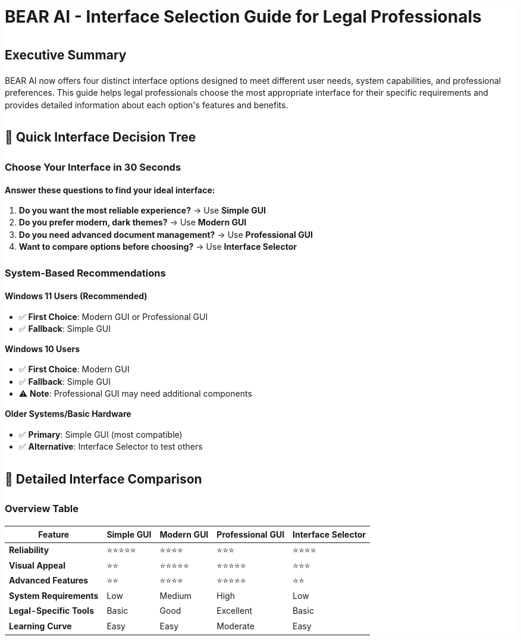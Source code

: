 # BEAR AI - Interface Selection Guide for Legal Professionals

## Executive Summary

BEAR AI now offers four distinct interface options designed to meet different user needs, system capabilities, and professional preferences. This guide helps legal professionals choose the most appropriate interface for their specific requirements and provides detailed information about each option's features and benefits.

## 🎯 Quick Interface Decision Tree

### Choose Your Interface in 30 Seconds

**Answer these questions to find your ideal interface:**

1. **Do you want the most reliable experience?** → Use **Simple GUI**
2. **Do you prefer modern, dark themes?** → Use **Modern GUI**  
3. **Do you need advanced document management?** → Use **Professional GUI**
4. **Want to compare options before choosing?** → Use **Interface Selector**

### System-Based Recommendations

**Windows 11 Users (Recommended)**
- ✅ **First Choice**: Modern GUI or Professional GUI
- ✅ **Fallback**: Simple GUI

**Windows 10 Users**  
- ✅ **First Choice**: Modern GUI
- ✅ **Fallback**: Simple GUI
- ⚠️ **Note**: Professional GUI may need additional components

**Older Systems/Basic Hardware**
- ✅ **Primary**: Simple GUI (most compatible)
- ✅ **Alternative**: Interface Selector to test others

## 📱 Detailed Interface Comparison

### Overview Table

| Feature | Simple GUI | Modern GUI | Professional GUI | Interface Selector |
|---------|------------|------------|------------------|-------------------|
| **Reliability** | ⭐⭐⭐⭐⭐ | ⭐⭐⭐⭐ | ⭐⭐⭐ | ⭐⭐⭐⭐ |
| **Visual Appeal** | ⭐⭐ | ⭐⭐⭐⭐⭐ | ⭐⭐⭐⭐⭐ | ⭐⭐⭐ |
| **Advanced Features** | ⭐⭐ | ⭐⭐⭐⭐ | ⭐⭐⭐⭐⭐ | ⭐⭐ |
| **System Requirements** | Low | Medium | High | Low |
| **Legal-Specific Tools** | Basic | Good | Excellent | Basic |
| **Learning Curve** | Easy | Easy | Moderate | Easy |
